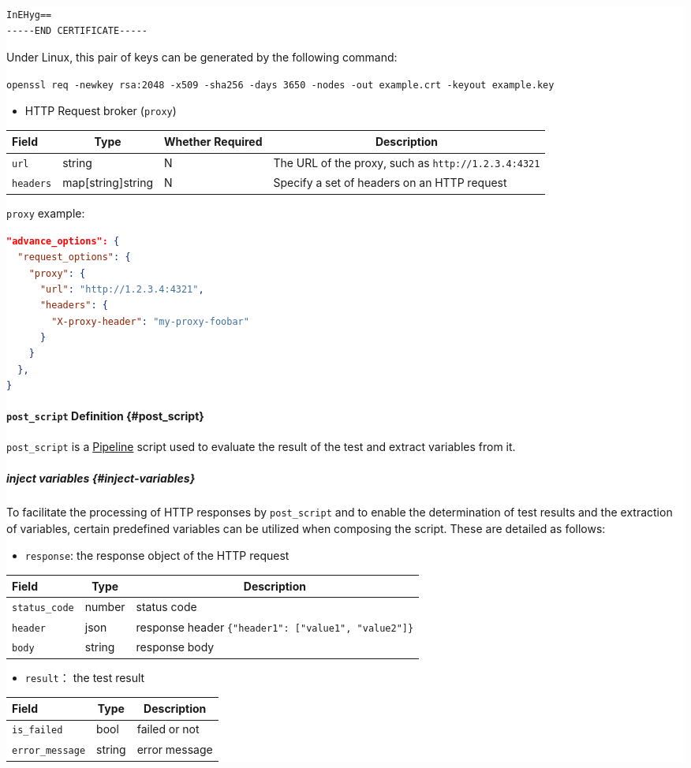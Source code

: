 ```txt
InEHyg==
-----END CERTIFICATE-----
```

Under Linux, this pair of keys can be generated by the following command:

```shell
openssl req -newkey rsa:2048 -x509 -sha256 -days 3650 -nodes -out example.crt -keyout example.key
```

- HTTP Request broker (`proxy`)

| Field      | Type              | Whether Required | Description                                 |
| :---      | ---               | ---      | ---                                  |
| `url`     | string            | N        | The URL of the proxy, such as `http://1.2.3.4:4321` |
| `headers` | map[string]string | N        | Specify a set of headers on an HTTP request           |

`proxy` example:

```json
"advance_options": {
  "request_options": {
    "proxy": {
      "url": "http://1.2.3.4:4321",
      "headers": {
        "X-proxy-header": "my-proxy-foobar"
      }
    }
  },
}
```

#### `post_script` Definition {#post_script}

`post_script` is a [Pipeline](../pipeline/use-pipeline/index.md) script used to evaluate the result of the test and extract variables from it.

##### inject variables {#inject-variables}

To facilitate the processing of HTTP responses by `post_script` and to enable the determination of test results and the extraction of variables, certain predefined variables can be utilized when composing the script. These are detailed as follows:

- `response`: the response object of the HTTP request

| Field              | Type   | Description                                    |
| :---              | ---    | ---                                     |
| `status_code`     | number | status code                           |
| `header`          | json | response header `{"header1": ["value1", "value2"]}`|
| `body`            | string | response body                           |

- `result`： the test result

| Field              | Type   | Description                                    |
| :---              | ---    | ---                                     |
| `is_failed`     | bool | failed or not                        |
| `error_message`     | string | error message                           |
